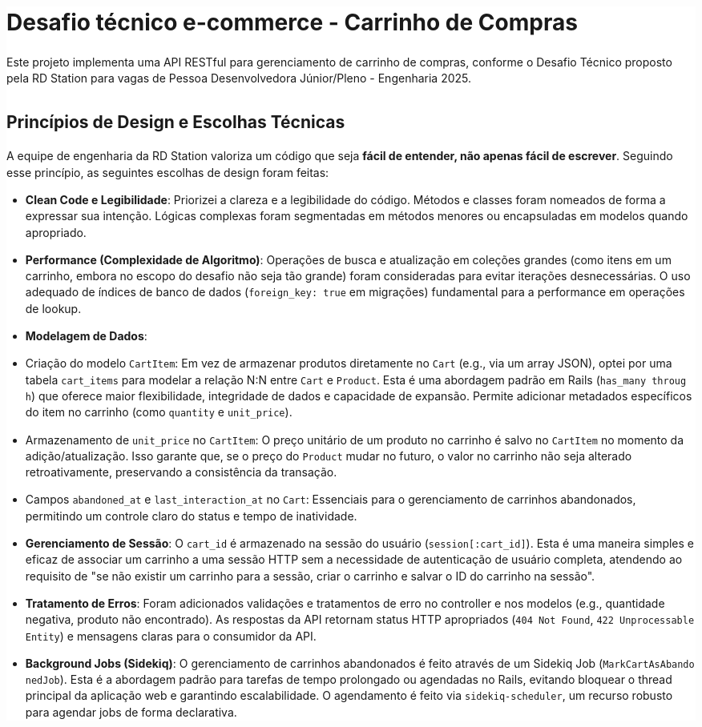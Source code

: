 
# Desafio técnico e-commerce - Carrinho de Compras

  

Este projeto implementa uma API RESTful para gerenciamento de carrinho de compras, conforme o Desafio Técnico proposto pela RD Station para vagas de Pessoa Desenvolvedora Júnior/Pleno - Engenharia 2025.

  

## Princípios de Design e Escolhas Técnicas

  

A equipe de engenharia da RD Station valoriza um código que seja **fácil de entender, não apenas fácil de escrever**. Seguindo esse princípio, as seguintes escolhas de design foram feitas:

  

*  **Clean Code e Legibilidade**: Priorizei a clareza e a legibilidade do código. Métodos e classes foram nomeados de forma a expressar sua intenção. Lógicas complexas foram segmentadas em métodos menores ou encapsuladas em modelos quando apropriado.

*  **Performance (Complexidade de Algoritmo)**: Operações de busca e atualização em coleções grandes (como itens em um carrinho, embora no escopo do desafio não seja tão grande) foram consideradas para evitar iterações desnecessárias. O uso adequado de índices de banco de dados (`foreign_key: true` em migrações) fundamental para a performance em operações de lookup.

*  **Modelagem de Dados**:

* Criação do modelo `CartItem`: Em vez de armazenar produtos diretamente no `Cart` (e.g., via um array JSON), optei por uma tabela `cart_items` para modelar a relação N:N entre `Cart` e `Product`. Esta é uma abordagem padrão em Rails (`has_many through`) que oferece maior flexibilidade, integridade de dados e capacidade de expansão. Permite adicionar metadados específicos do item no carrinho (como `quantity` e `unit_price`).

* Armazenamento de `unit_price` no `CartItem`: O preço unitário de um produto no carrinho é salvo no `CartItem` no momento da adição/atualização. Isso garante que, se o preço do `Product` mudar no futuro, o valor no carrinho não seja alterado retroativamente, preservando a consistência da transação.

* Campos `abandoned_at` e `last_interaction_at` no `Cart`: Essenciais para o gerenciamento de carrinhos abandonados, permitindo um controle claro do status e tempo de inatividade.

*  **Gerenciamento de Sessão**: O `cart_id` é armazenado na sessão do usuário (`session[:cart_id]`). Esta é uma maneira simples e eficaz de associar um carrinho a uma sessão HTTP sem a necessidade de autenticação de usuário completa, atendendo ao requisito de "se não existir um carrinho para a sessão, criar o carrinho e salvar o ID do carrinho na sessão".

*  **Tratamento de Erros**: Foram adicionados validações e tratamentos de erro no controller e nos modelos (e.g., quantidade negativa, produto não encontrado). As respostas da API retornam status HTTP apropriados (`404 Not Found`, `422 Unprocessable Entity`) e mensagens claras para o consumidor da API.

*  **Background Jobs (Sidekiq)**: O gerenciamento de carrinhos abandonados é feito através de um Sidekiq Job (`MarkCartAsAbandonedJob`). Esta é a abordagem padrão para tarefas de tempo prolongado ou agendadas no Rails, evitando bloquear o thread principal da aplicação web e garantindo escalabilidade. O agendamento é feito via `sidekiq-scheduler`, um recurso robusto para agendar jobs de forma declarativa.
